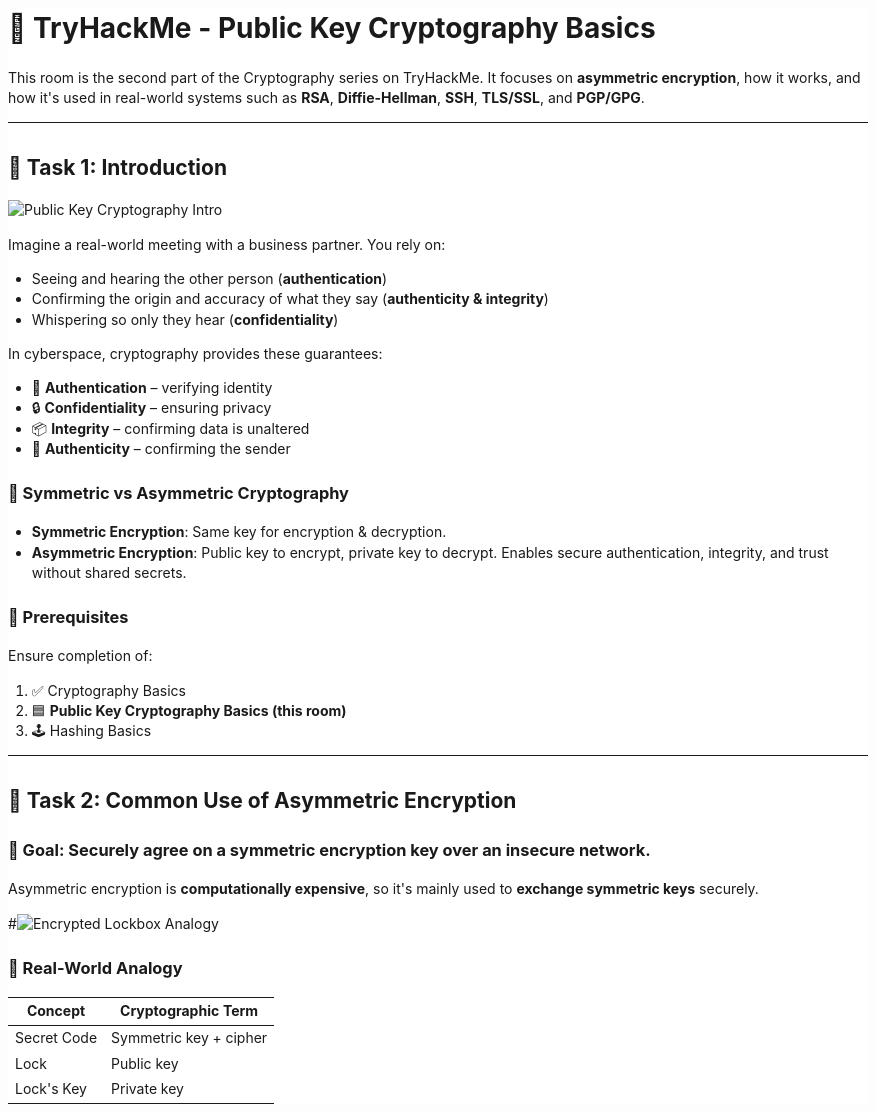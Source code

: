 # 🔐 TryHackMe - Public Key Cryptography Basics

This room is the second part of the Cryptography series on TryHackMe. It focuses on **asymmetric encryption**, how it works, and how it's used in real-world systems such as **RSA**, **Diffie-Hellman**, **SSH**, **TLS/SSL**, and **PGP/GPG**.

---

## 🧠 Task 1: Introduction

![Public Key Cryptography Intro](https://github.com/user-attachments/assets/18d648c8-ad1c-49ca-b34e-07cb2c8852dd)

Imagine a real-world meeting with a business partner. You rely on:
- Seeing and hearing the other person (**authentication**)
- Confirming the origin and accuracy of what they say (**authenticity & integrity**)
- Whispering so only they hear (**confidentiality**)

In cyberspace, cryptography provides these guarantees:
- 🔐 **Authentication** – verifying identity
- 🔒 **Confidentiality** – ensuring privacy
- 📦 **Integrity** – confirming data is unaltered
- 🧾 **Authenticity** – confirming the sender

### 🤝 Symmetric vs Asymmetric Cryptography
- **Symmetric Encryption**: Same key for encryption & decryption.
- **Asymmetric Encryption**: Public key to encrypt, private key to decrypt. Enables secure authentication, integrity, and trust without shared secrets.

### 📘 Prerequisites
Ensure completion of:
1. ✅ Cryptography Basics
2. 🟦 **Public Key Cryptography Basics (this room)**
3. 🕹️ Hashing Basics

---

## 🔁 Task 2: Common Use of Asymmetric Encryption

### 🎯 Goal: Securely agree on a symmetric encryption key over an insecure network.

Asymmetric encryption is **computationally expensive**, so it's mainly used to **exchange symmetric keys** securely.

#![Encrypted Lockbox Analogy](https://github.com/user-attachments/assets/69e087d5-5de9-4522-bc3e-0146f7b220ab)

### 🔐 Real-World Analogy

| Concept         | Cryptographic Term              |
|------------------|---------------------------------|
| Secret Code      | Symmetric key + cipher          |
| Lock             | Public key                      |
| Lock's Key       | Private key                     |
